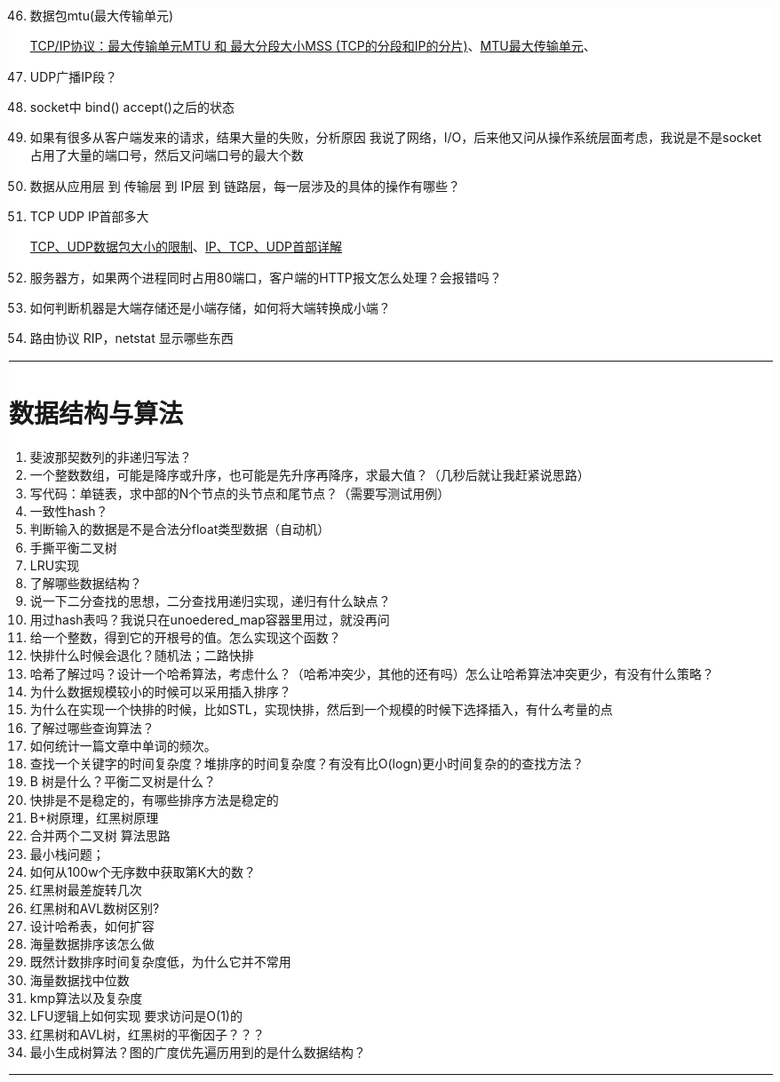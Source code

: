 46. 数据包mtu(最大传输单元)

     [TCP/IP协议：最大传输单元MTU 和 最大分段大小MSS (TCP的分段和IP的分片)](https://blog.csdn.net/qq_26093511/article/details/78739198)、[MTU最大传输单元](https://www.jianshu.com/p/678f5e79dd71)、

47. UDP广播IP段？

48. socket中 bind() accept()之后的状态

49. 如果有很多从客户端发来的请求，结果大量的失败，分析原因
      我说了网络，I/O，后来他又问从操作系统层面考虑，我说是不是socket占用了大量的端口号，然后又问端口号的最大个数

50. 数据从应用层  到  传输层  到  IP层 到  链路层，每一层涉及的具体的操作有哪些？

51. TCP UDP IP首部多大

     [TCP、UDP数据包大小的限制](https://blog.csdn.net/caoshangpa/article/details/51530685)、[IP、TCP、UDP首部详解](https://blog.csdn.net/zhangliangzi/article/details/52554439)

52. 服务器方，如果两个进程同时占用80端口，客户端的HTTP报文怎么处理？会报错吗？

53. 如何判断机器是大端存储还是小端存储，如何将大端转换成小端？

54. 路由协议 RIP，netstat 显示哪些东西

---

# 数据结构与算法

1. 斐波那契数列的非递归写法？
2. 一个整数数组，可能是降序或升序，也可能是先升序再降序，求最大值？（几秒后就让我赶紧说思路）
3. 写代码：单链表，求中部的N个节点的头节点和尾节点？（需要写测试用例）
4. 一致性hash？
5. 判断输入的数据是不是合法分float类型数据（自动机）
6. 手撕平衡二叉树
7. LRU实现
8. 了解哪些数据结构？
9. 说一下二分查找的思想，二分查找用递归实现，递归有什么缺点？
10. 用过hash表吗？我说只在unoedered_map容器里用过，就没再问
11. 给一个整数，得到它的开根号的值。怎么实现这个函数？
12. 快排什么时候会退化？随机法；二路快排
13. 哈希了解过吗？设计一个哈希算法，考虑什么？（哈希冲突少，其他的还有吗）怎么让哈希算法冲突更少，有没有什么策略？
14. 为什么数据规模较小的时候可以采用插入排序？
15. 为什么在实现一个快排的时候，比如STL，实现快排，然后到一个规模的时候下选择插入，有什么考量的点
16. 了解过哪些查询算法？
17. 如何统计一篇文章中单词的频次。
18.  查找一个关键字的时间复杂度？堆排序的时间复杂度？有没有比O(logn)更小时间复杂的的查找方法？
19. B 树是什么？平衡二叉树是什么？
20. 快排是不是稳定的，有哪些排序方法是稳定的
21. B+树原理，红黑树原理
22. 合并两个二叉树 算法思路
23. 最小栈问题；
24. 如何从100w个无序数中获取第K大的数？
25. 红黑树最差旋转几次
26. 红黑树和AVL数树区别?
27. 设计哈希表，如何扩容
28. 海量数据排序该怎么做
29. 既然计数排序时间复杂度低，为什么它并不常用
30. 海量数据找中位数
31. kmp算法以及复杂度
32. LFU逻辑上如何实现 要求访问是O(1)的
33. 红黑树和AVL树，红黑树的平衡因子？？？
34. 最小生成树算法？图的广度优先遍历用到的是什么数据结构？

---